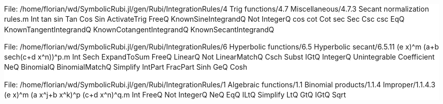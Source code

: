 File: /home/florian/wd/SymbolicRubi.jl/gen/Rubi/IntegrationRules/4 Trig functions/4.7 Miscellaneous/4.7.3 Secant normalization rules.m
Int
tan
sin
Tan
Cos
Sin
ActivateTrig
FreeQ
KnownSineIntegrandQ
Not
IntegerQ
cos
cot
Cot
sec
Sec
Csc
csc
EqQ
KnownTangentIntegrandQ
KnownCotangentIntegrandQ
KnownSecantIntegrandQ

File: /home/florian/wd/SymbolicRubi.jl/gen/Rubi/IntegrationRules/6 Hyperbolic functions/6.5 Hyperbolic secant/6.5.11 (e x)^m (a+b sech(c+d x^n))^p.m
Int
Sech
ExpandToSum
FreeQ
LinearQ
Not
LinearMatchQ
Csch
Subst
IGtQ
IntegerQ
Unintegrable
Coefficient
NeQ
BinomialQ
BinomialMatchQ
Simplify
IntPart
FracPart
Sinh
GeQ
Cosh

File: /home/florian/wd/SymbolicRubi.jl/gen/Rubi/IntegrationRules/1 Algebraic functions/1.1 Binomial products/1.1.4 Improper/1.1.4.3 (e x)^m (a x^j+b x^k)^p (c+d x^n)^q.m
Int
FreeQ
Not
IntegerQ
NeQ
EqQ
ILtQ
Simplify
LtQ
GtQ
IGtQ
Sqrt